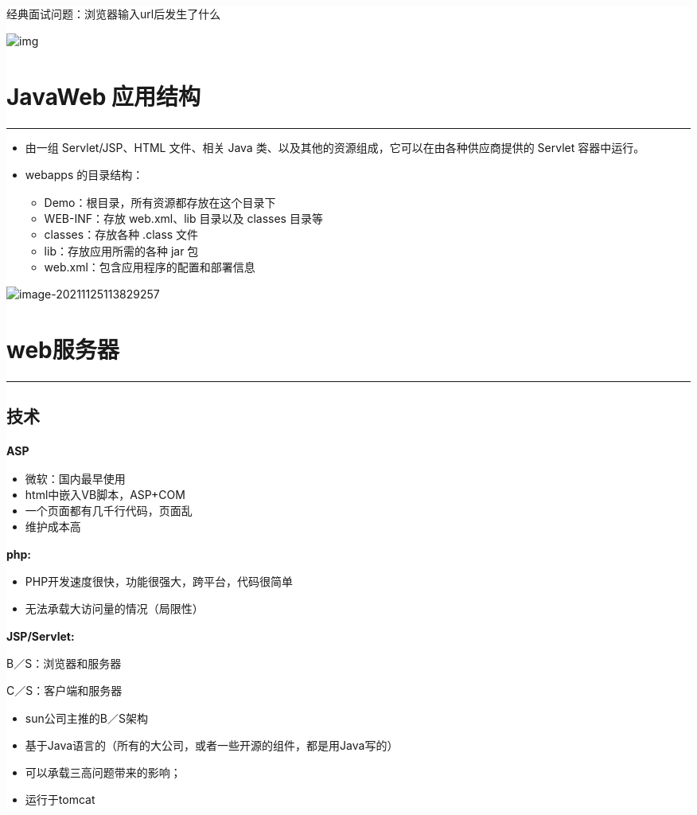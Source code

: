 经典面试问题：浏览器输入url后发生了什么

![img](E:\Typora\笔记\typora图片复制存储\webp.webp)



# JavaWeb 应用结构

------

- 由一组 Servlet/JSP、HTML 文件、相关 Java 类、以及其他的资源组成，它可以在由各种供应商提供的 Servlet 容器中运行。

- webapps 的目录结构：
  - Demo：根目录，所有资源都存放在这个目录下
  - WEB-INF：存放 web.xml、lib 目录以及 classes 目录等
  - classes：存放各种 .class 文件
  - lib：存放应用所需的各种 jar 包
  - web.xml：包含应用程序的配置和部署信息

![image-20211125113829257](E:\Typora\笔记\typora图片复制存储\image-20211125113829257.png)





# web服务器

------

## 技术

**ASP**

- 微软：国内最早使用
- html中嵌入VB脚本，ASP+COM
- 一个页面都有几千行代码，页面乱
- 维护成本高



**php:**

- PHP开发速度很快，功能很强大，跨平台，代码很简单

- 无法承载大访问量的情况（局限性）



**JSP/Servlet:**

B／S：浏览器和服务器

C／S：客户端和服务器

- sun公司主推的B／S架构

- 基于Java语言的（所有的大公司，或者一些开源的组件，都是用Java写的）

- 可以承载三高问题带来的影响；
- 运行于tomcat
